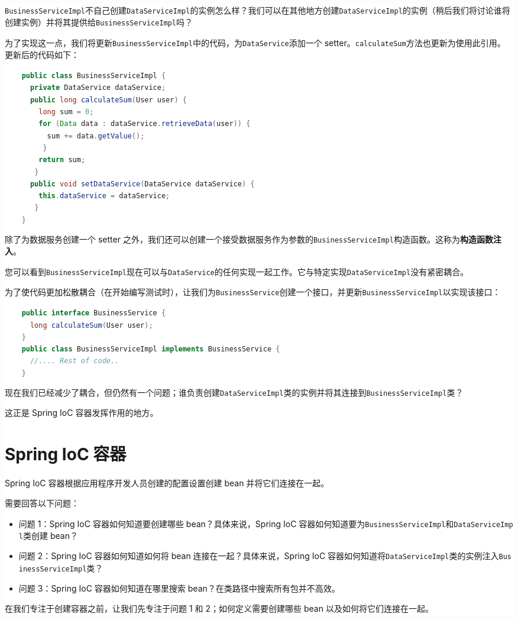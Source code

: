 `BusinessServiceImpl`不自己创建`DataServiceImpl`的实例怎么样？我们可以在其他地方创建`DataServiceImpl`的实例（稍后我们将讨论谁将创建实例）并将其提供给`BusinessServiceImpl`吗？

为了实现这一点，我们将更新`BusinessServiceImpl`中的代码，为`DataService`添加一个 setter。`calculateSum`方法也更新为使用此引用。更新后的代码如下：

```java
    public class BusinessServiceImpl { 
      private DataService dataService; 
      public long calculateSum(User user) { 
        long sum = 0; 
        for (Data data : dataService.retrieveData(user)) { 
          sum += data.getValue(); 
         } 
        return sum; 
       } 
      public void setDataService(DataService dataService) { 
        this.dataService = dataService; 
       } 
    }
```

除了为数据服务创建一个 setter 之外，我们还可以创建一个接受数据服务作为参数的`BusinessServiceImpl`构造函数。这称为**构造函数注入**。

您可以看到`BusinessServiceImpl`现在可以与`DataService`的任何实现一起工作。它与特定实现`DataServiceImpl`没有紧密耦合。

为了使代码更加松散耦合（在开始编写测试时），让我们为`BusinessService`创建一个接口，并更新`BusinessServiceImpl`以实现该接口：

```java
    public interface BusinessService { 
      long calculateSum(User user); 
    } 
    public class BusinessServiceImpl implements BusinessService { 
      //.... Rest of code.. 
    }
```

现在我们已经减少了耦合，但仍然有一个问题；谁负责创建`DataServiceImpl`类的实例并将其连接到`BusinessServiceImpl`类？

这正是 Spring IoC 容器发挥作用的地方。

# Spring IoC 容器

Spring IoC 容器根据应用程序开发人员创建的配置设置创建 bean 并将它们连接在一起。

需要回答以下问题：

+   问题 1：Spring IoC 容器如何知道要创建哪些 bean？具体来说，Spring IoC 容器如何知道要为`BusinessServiceImpl`和`DataServiceImpl`类创建 bean？

+   问题 2：Spring IoC 容器如何知道如何将 bean 连接在一起？具体来说，Spring IoC 容器如何知道将`DataServiceImpl`类的实例注入`BusinessServiceImpl`类？

+   问题 3：Spring IoC 容器如何知道在哪里搜索 bean？在类路径中搜索所有包并不高效。

在我们专注于创建容器之前，让我们先专注于问题 1 和 2；如何定义需要创建哪些 bean 以及如何将它们连接在一起。
